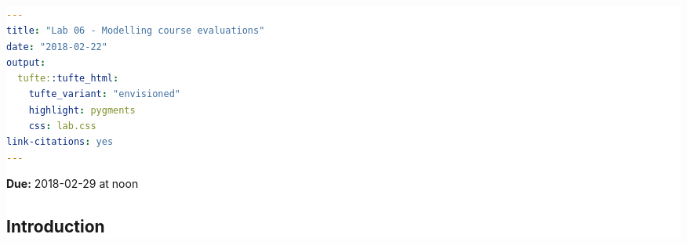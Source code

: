 ```yaml
---
title: "Lab 06 - Modelling course evaluations"
date: "2018-02-22"
output: 
  tufte::tufte_html:
    tufte_variant: "envisioned"
    highlight: pygments
    css: lab.css
link-citations: yes
---
```




**Due:** 2018-02-29 at noon

## Introduction

<p><span class="marginnote shownote">
